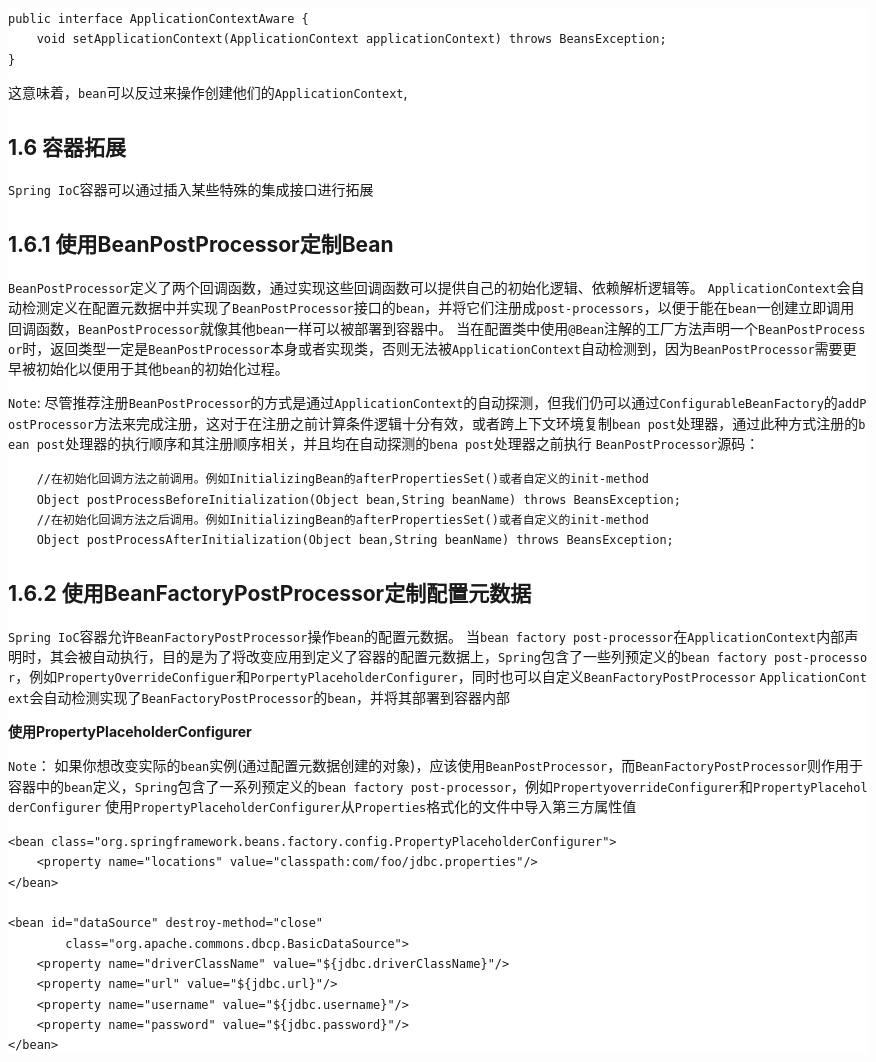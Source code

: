    public interface ApplicationContextAware {
        void setApplicationContext(ApplicationContext applicationContext) throws BeansException;
    }

这意味着，`bean`可以反过来操作创建他们的`ApplicationContext`,

## 1.6 容器拓展 ##
`Spring IoC`容器可以通过插入某些特殊的集成接口进行拓展
## 1.6.1 使用BeanPostProcessor定制Bean ##
`BeanPostProcessor`定义了两个回调函数，通过实现这些回调函数可以提供自己的初始化逻辑、依赖解析逻辑等。
`ApplicationContext`会自动检测定义在配置元数据中并实现了`BeanPostProcessor`接口的`bean`，并将它们注册成`post-processors`，以便于能在`bean`一创建立即调用回调函数，`BeanPostProcessor`就像其他`bean`一样可以被部署到容器中。
当在配置类中使用`@Bean`注解的工厂方法声明一个`BeanPostProcessor`时，返回类型一定是`BeanPostProcessor`本身或者实现类，否则无法被`ApplicationContext`自动检测到，因为`BeanPostProcessor`需要更早被初始化以便用于其他`bean`的初始化过程。

`Note`:
尽管推荐注册`BeanPostProcessor`的方式是通过`ApplicationContext`的自动探测，但我们仍可以通过`ConfigurableBeanFactory`的`addPostProcessor`方法来完成注册，这对于在注册之前计算条件逻辑十分有效，或者跨上下文环境复制`bean post`处理器，通过此种方式注册的`bean post`处理器的执行顺序和其注册顺序相关，并且均在自动探测的`bena post`处理器之前执行
`BeanPostProcessor`源码：
    
        //在初始化回调方法之前调用。例如InitializingBean的afterPropertiesSet()或者自定义的init-method
        Object postProcessBeforeInitialization(Object bean,String beanName) throws BeansException;
        //在初始化回调方法之后调用。例如InitializingBean的afterPropertiesSet()或者自定义的init-method
        Object postProcessAfterInitialization(Object bean,String beanName) throws BeansException;

## 1.6.2 使用BeanFactoryPostProcessor定制配置元数据 ##
`Spring IoC`容器允许`BeanFactoryPostProcessor`操作`bean`的配置元数据。
当`bean factory post-processor`在`ApplicationContext`内部声明时，其会被自动执行，目的是为了将改变应用到定义了容器的配置元数据上，`Spring`包含了一些列预定义的`bean factory post-processor`，例如`PropertyOverrideConfiguer`和`PorpertyPlaceholderConfigurer`，同时也可以自定义`BeanFactoryPostProcessor`
`ApplicationContext`会自动检测实现了`BeanFactoryPostProcessor`的`bean`，并将其部署到容器内部

**使用PropertyPlaceholderConfigurer**

`Note`：
如果你想改变实际的`bean`实例(通过配置元数据创建的对象)，应该使用`BeanPostProcessor`，而`BeanFactoryPostProcessor`则作用于容器中的`bean`定义，`Spring`包含了一系列预定义的`bean factory post-processor`，例如`PropertyoverrideConfigurer`和`PropertyPlaceholderConfigurer`
使用`PropertyPlaceholderConfigurer`从`Properties`格式化的文件中导入第三方属性值


    <bean class="org.springframework.beans.factory.config.PropertyPlaceholderConfigurer">
        <property name="locations" value="classpath:com/foo/jdbc.properties"/>
    </bean>
    
    <bean id="dataSource" destroy-method="close"
            class="org.apache.commons.dbcp.BasicDataSource">
        <property name="driverClassName" value="${jdbc.driverClassName}"/>
        <property name="url" value="${jdbc.url}"/>
        <property name="username" value="${jdbc.username}"/>
        <property name="password" value="${jdbc.password}"/>
    </bean>
    